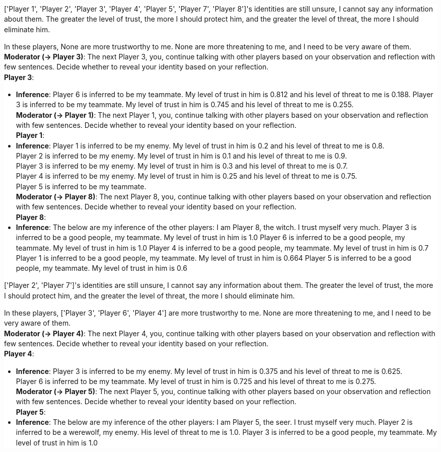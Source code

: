 
['Player 1', 'Player 2', 'Player 3', 'Player 4', 'Player 5', 'Player 7', 'Player 8']'s identities are still unsure, I cannot say any information about them.
The greater the level of trust, the more I should protect him, and the greater the level of threat, the more I should eliminate him.

In these players, None are more trustworthy to me. None are more threatening to me, and I need to be very aware of them.  
**Moderator (-> Player 3)**: The next Player 3, you, continue talking with other players based on your observation and reflection with few sentences. Decide whether to reveal your identity based on your reflection.  
**Player 3**:  
- **Inference**: Player 6 is inferred to be my teammate. My level of trust in him is 0.812 and his level of threat to me is 0.188.
Player 3 is inferred to be my teammate. My level of trust in him is 0.745 and his level of threat to me is 0.255.  
**Moderator (-> Player 1)**: The next Player 1, you, continue talking with other players based on your observation and reflection with few sentences. Decide whether to reveal your identity based on your reflection.  
**Player 1**:  
- **Inference**: Player 1 is inferred to be my enemy. My level of trust in him is 0.2 and his level of threat to me is 0.8.  
Player 2 is inferred to be my enemy. My level of trust in him is 0.1 and his level of threat to me is 0.9.  
Player 3 is inferred to be my enemy. My level of trust in him is 0.3 and his level of threat to me is 0.7.  
Player 4 is inferred to be my enemy. My level of trust in him is 0.25 and his level of threat to me is 0.75.  
Player 5 is inferred to be my teammate.  
**Moderator (-> Player 8)**: The next Player 8, you, continue talking with other players based on your observation and reflection with few sentences. Decide whether to reveal your identity based on your reflection.  
**Player 8**:  
- **Inference**: 
The below are my inference of the other players:
I am Player 8, the witch. I trust myself very much.
Player 3 is inferred to be a good people, my teammate. My level of trust in him is 1.0
Player 6 is inferred to be a good people, my teammate. My level of trust in him is 1.0
Player 4 is inferred to be a good people, my teammate. My level of trust in him is 0.7
Player 1 is inferred to be a good people, my teammate. My level of trust in him is 0.664
Player 5 is inferred to be a good people, my teammate. My level of trust in him is 0.6


['Player 2', 'Player 7']'s identities are still unsure, I cannot say any information about them.
The greater the level of trust, the more I should protect him, and the greater the level of threat, the more I should eliminate him.

In these players, ['Player 3', 'Player 6', 'Player 4'] are more trustworthy to me. None are more threatening to me, and I need to be very aware of them.  
**Moderator (-> Player 4)**: The next Player 4, you, continue talking with other players based on your observation and reflection with few sentences. Decide whether to reveal your identity based on your reflection.  
**Player 4**:  
- **Inference**: Player 3 is inferred to be my enemy. My level of trust in him is 0.375 and his level of threat to me is 0.625.  
Player 6 is inferred to be my teammate. My level of trust in him is 0.725 and his level of threat to me is 0.275.  
**Moderator (-> Player 5)**: The next Player 5, you, continue talking with other players based on your observation and reflection with few sentences. Decide whether to reveal your identity based on your reflection.  
**Player 5**:  
- **Inference**: 
The below are my inference of the other players:
I am Player 5, the seer. I trust myself very much.
Player 2 is inferred to be a werewolf, my enemy. His level of threat to me is 1.0.
Player 3 is inferred to be a good people, my teammate. My level of trust in him is 1.0